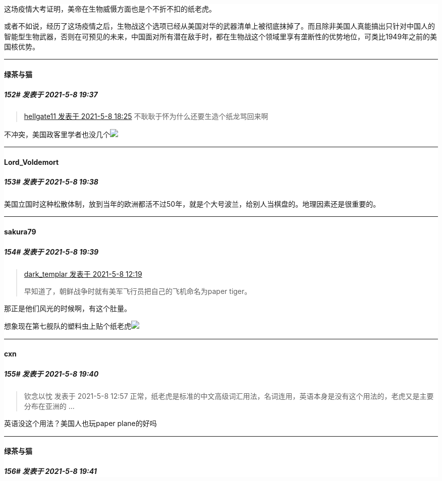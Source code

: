 
这场疫情大考证明，美帝在生物威慑方面也是个不折不扣的纸老虎。


或者不如说，经历了这场疫情之后，生物战这个选项已经从美国对华的武器清单上被彻底抹掉了。而且除非美国人真能搞出只针对中国人的智能型生物武器，否则在可预见的未来，中国面对所有潜在敌手时，都在生物战这个领域里享有垄断性的优势地位，可类比1949年之前的美国核优势。


*****

####  绿茶与猫  
##### 152#       发表于 2021-5-8 19:37


<blockquote><a href="httphttps://bbs.saraba1st.com/2b/forum.php?mod=redirect&amp;goto=findpost&amp;pid=51183412&amp;ptid=2002927" target="_blank">hellgate11 发表于 2021-5-8 18:25</a>
不耿耿于怀为什么还要生造个纸龙骂回来啊</blockquote>
不冲突，美国政客里学者也没几个<img src="https://static.saraba1st.com/image/smiley/carton2017/046.png" referrerpolicy="no-referrer">


*****

####  Lord_Voldemort  
##### 153#       发表于 2021-5-8 19:38


美国立国时这种松散体制，放到当年的欧洲都活不过50年，就是个大号波兰，给别人当棋盘的。地理因素还是很重要的。


*****

####  sakura79  
##### 154#       发表于 2021-5-8 19:39


<blockquote><a href="httphttps://bbs.saraba1st.com/2b/forum.php?mod=redirect&amp;goto=findpost&amp;pid=51179564&amp;ptid=2002927" target="_blank">dark_templar 发表于 2021-5-8 12:19</a>

早知道了，朝鲜战争时就有美军飞行员把自己的飞机命名为paper tiger。</blockquote>
那正是他们风光的时候啊，有这个肚量。


想象现在第七舰队的塑料虫上贴个纸老虎<img src="https://static.saraba1st.com/image/smiley/face2017/049.png" referrerpolicy="no-referrer">


*****

####  cxn  
##### 155#       发表于 2021-5-8 19:40


<blockquote>钦念以忱 发表于 2021-5-8 12:57
正常，纸老虎是标准的中文高级词汇用法，名词连用，英语本身是没有这个用法的，老虎又是主要分布在亚洲的 ...</blockquote>
英语没这个用法？美国人也玩paper plane的好吗


*****

####  绿茶与猫  
##### 156#       发表于 2021-5-8 19:41
